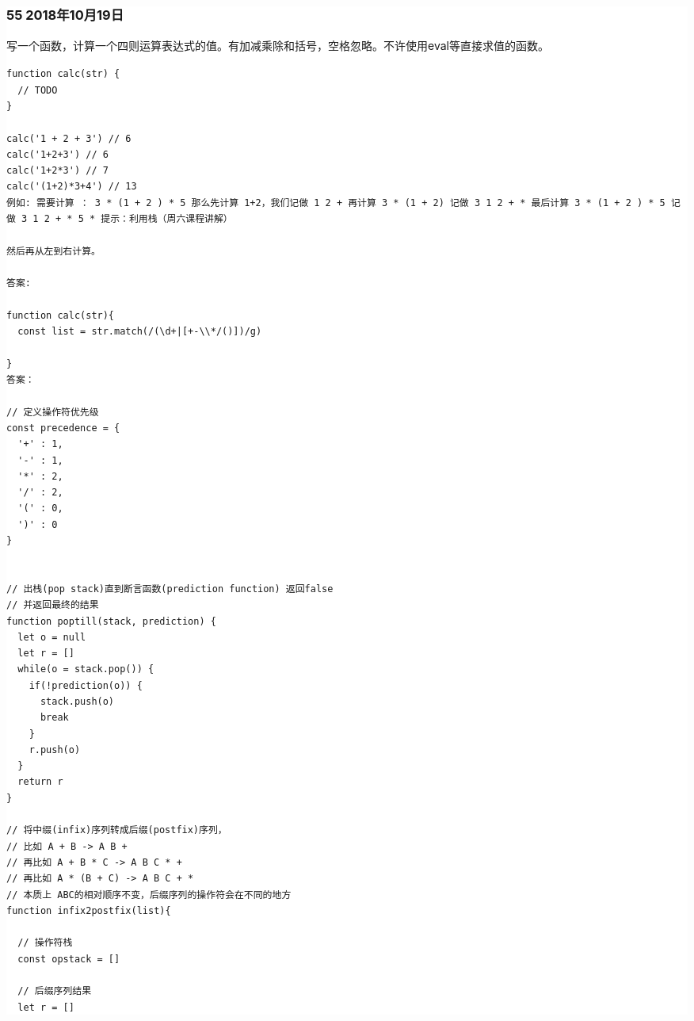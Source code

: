 ### 55 2018年10月19日

写一个函数，计算一个四则运算表达式的值。有加减乘除和括号，空格忽略。不许使用eval等直接求值的函数。

```
function calc(str) {
  // TODO
}

calc('1 + 2 + 3') // 6
calc('1+2+3') // 6
calc('1+2*3') // 7
calc('(1+2)*3+4') // 13
例如: 需要计算 ： 3 * (1 + 2 ) * 5 那么先计算 1+2，我们记做 1 2 + 再计算 3 * (1 + 2) 记做 3 1 2 + * 最后计算 3 * (1 + 2 ) * 5 记做 3 1 2 + * 5 * 提示：利用栈（周六课程讲解）

然后再从左到右计算。

答案:

function calc(str){
  const list = str.match(/(\d+|[+-\\*/()])/g)
  
}
答案：

// 定义操作符优先级
const precedence = {
  '+' : 1,
  '-' : 1,
  '*' : 2,
  '/' : 2,
  '(' : 0,
  ')' : 0
}


// 出栈(pop stack)直到断言函数(prediction function) 返回false
// 并返回最终的结果
function poptill(stack, prediction) {
  let o = null
  let r = []
  while(o = stack.pop()) {
    if(!prediction(o)) {
      stack.push(o)
      break
    }
    r.push(o)
  }
  return r
}

// 将中缀(infix)序列转成后缀(postfix)序列，
// 比如 A + B -> A B +
// 再比如 A + B * C -> A B C * +
// 再比如 A * (B + C) -> A B C + *
// 本质上 ABC的相对顺序不变，后缀序列的操作符会在不同的地方
function infix2postfix(list){

  // 操作符栈
  const opstack = []

  // 后缀序列结果
  let r = []
```